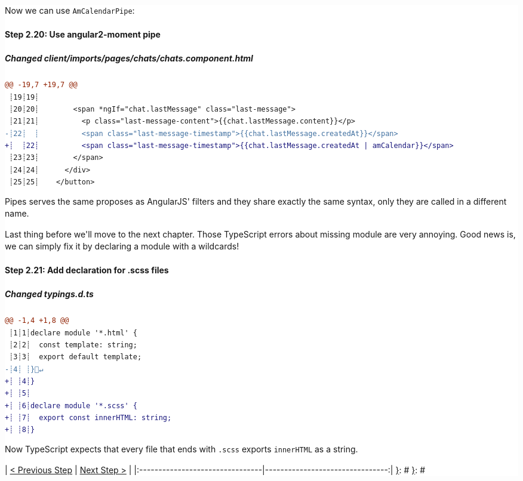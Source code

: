 Now we can use `AmCalendarPipe`:

[{]: <helper> (diff_step 2.20)
#### Step 2.20: Use angular2-moment pipe

##### Changed client/imports/pages/chats/chats.component.html
```diff
@@ -19,7 +19,7 @@
 ┊19┊19┊
 ┊20┊20┊        <span *ngIf="chat.lastMessage" class="last-message">
 ┊21┊21┊          <p class="last-message-content">{{chat.lastMessage.content}}</p>
-┊22┊  ┊          <span class="last-message-timestamp">{{chat.lastMessage.createdAt}}</span>
+┊  ┊22┊          <span class="last-message-timestamp">{{chat.lastMessage.createdAt | amCalendar}}</span>
 ┊23┊23┊        </span>
 ┊24┊24┊      </div>
 ┊25┊25┊    </button>
```
[}]: #

Pipes serves the same proposes as AngularJS' filters and they share exactly the same syntax, only they are called in a different name.

Last thing before we'll move to the next chapter.
Those TypeScript errors about missing module are very annoying.
Good news is, we can simply fix it by declaring a module with a wildcards!

[{]: <helper> (diff_step 2.21)
#### Step 2.21: Add declaration for .scss files

##### Changed typings.d.ts
```diff
@@ -1,4 +1,8 @@
 ┊1┊1┊declare module '*.html' {
 ┊2┊2┊  const template: string;
 ┊3┊3┊  export default template;
-┊4┊ ┊}🚫↵
+┊ ┊4┊}
+┊ ┊5┊
+┊ ┊6┊declare module '*.scss' {
+┊ ┊7┊  export const innerHTML: string;
+┊ ┊8┊}
```
[}]: #

Now TypeScript expects that every file that ends with `.scss` exports `innerHTML` as a string.

[}]: #
[{]: <region> (footer)
[{]: <helper> (nav_step)
| [< Previous Step](step1.md) | [Next Step >](step3.md) |
|:--------------------------------|--------------------------------:|
[}]: #
[}]: #

[{]: <region> (header)
[{]: <region> (body)
[{]: <helper> (diff_step 2.1)
[{]: <helper> (diff_step 2.2)
[{]: <helper> (diff_step 2.3)
[{]: <helper> (diff_step 2.4)
[{]: <helper> (diff_step 2.5)
[{]: <helper> (diff_step 2.6)
[{]: <helper> (diff_step 2.7)
[{]: <helper> (diff_step 2.8)
[{]: <helper> (diff_step 2.9)
[{]: <helper> (diff_step 2.10)
[{]: <helper> (diff_step 2.11)
[{]: <helper> (diff_step 2.12)
[{]: <helper> (diff_step 2.14)
[{]: <helper> (diff_step 2.15)
[{]: <helper> (diff_step 2.16)
[{]: <helper> (diff_step 2.17)
[{]: <helper> (diff_step 2.19)